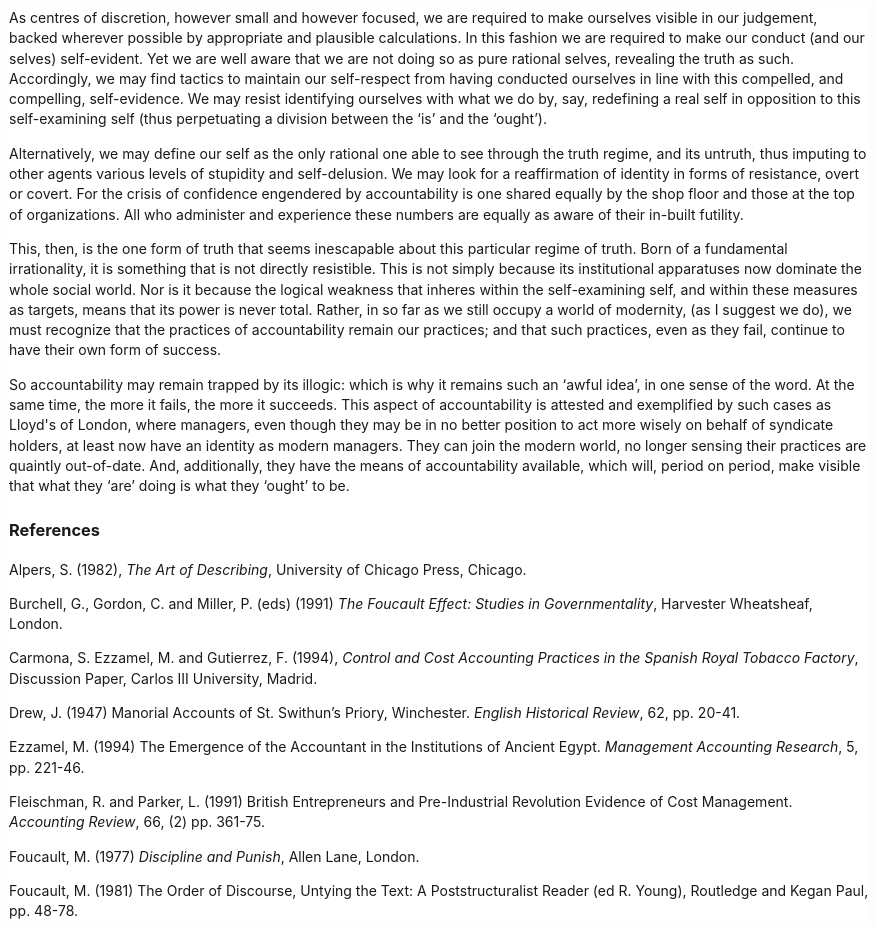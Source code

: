 As centres of discretion, however small and however focused, we are required to make ourselves visible in our judgement, backed wherever possible by appropriate and plausible calculations. In this fashion we are required to make our conduct (and our selves) self-evident. Yet we are well aware that we are not doing so as pure rational
selves, revealing the truth as such. Accordingly, we may find tactics to maintain our self-respect from having conducted ourselves in line with this compelled, and compelling, self-evidence. We may resist identifying ourselves with what we do by, say, redefining a real self in opposition to this self-examining self (thus perpetuating a division between the ‘is’ and the ‘ought’).

Alternatively, we may define our self as the only rational one able to see through the truth regime, and its untruth, thus imputing to other agents various levels of stupidity and self-delusion. We may look for a reaffirmation of identity in forms of resistance, overt or covert. For the crisis of confidence engendered by accountability is one shared equally by the shop floor and those at the top of organizations. All who administer and experience these numbers are equally as aware of their in-built futility.

This, then, is the one form of truth that seems inescapable about this particular regime of truth. Born of a fundamental irrationality, it is something that is not directly resistible. This is not simply because its institutional apparatuses now dominate the whole social world. Nor is it because the logical weakness that inheres within the self-examining self, and within these measures as targets, means that its power is never total. Rather, in so far as we still occupy a world of modernity, (as I suggest we do), we must recognize that the practices of accountability remain our practices; and that such practices, even as they fail, continue to have their own form of success.

So accountability may remain trapped by its illogic: which is why it remains such an ‘awful idea’, in one sense of the word. At the same time, the more it fails, the more it succeeds. This aspect of accountability is attested and exemplified by such cases as Lloyd's of London, where managers, even though they may be in no better position to act more wisely on behalf of syndicate holders, at least now have an identity as modern managers. They can join the modern world, no longer sensing their practices are quaintly out-of-date. And, additionally, they have the means of accountability available, which will, period on period, make visible that what they ‘are’ doing is what they ‘ought’ to be.

### References

Alpers, S. (1982), _The Art of Describing_, University of Chicago Press, Chicago.

Burchell, G., Gordon, C. and Miller, P. (eds) (1991) _The Foucault Effect: Studies in Governmentality_, Harvester Wheatsheaf, London.

Carmona, S. Ezzamel, M. and Gutierrez, F. (1994), _Control and Cost Accounting Practices in the Spanish Royal Tobacco Factory_, Discussion Paper, Carlos III University, Madrid.

Drew, J. (1947) Manorial Accounts of St. Swithun’s Priory, Winchester. _English Historical Review_, 62, pp. 20-41.

Ezzamel, M. (1994) The Emergence of the Accountant in the Institutions of Ancient Egypt. _Management Accounting Research_, 5, pp. 221-46.

Fleischman, R. and Parker, L. (1991) British Entrepreneurs and Pre-Industrial Revolution Evidence of Cost Management. _Accounting Review_, 66, (2) pp. 361-75.

Foucault, M. (1977) _Discipline and Punish_, Allen Lane, London.

Foucault, M. (1981) The Order of Discourse, Untying the Text: A Poststructuralist Reader (ed R. Young), Routledge and Kegan Paul, pp. 48-78.
